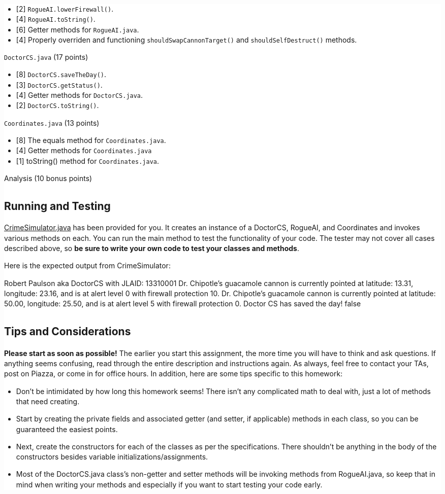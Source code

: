 *   \[2\] `RogueAI.lowerFirewall()`.
*   \[4\] `RogueAI.toString()`.
*   \[6\] Getter methods for `RogueAI.java`.
*   \[4\] Properly overriden and functioning `shouldSwapCannonTarget()` and `shouldSelfDestruct()` methods.

`DoctorCS.java` (17 points)

*   \[8\] `DoctorCS.saveTheDay()`.
*   \[3\] `DoctorCS.getStatus()`.
*   \[4\] Getter methods for `DoctorCS.java`.
*   \[2\] `DoctorCS.toString()`.

`Coordinates.java` (13 points)

*   \[8\] The equals method for `Coordinates.java`.
*   \[4\] Getter methods for `Coordinates.java`
*   \[1\] toString() method for `Coordinates.java`.

Analysis (10 bonus points)

Running and Testing
-------------------

[CrimeSimulator.java](CrimeSimulator.java) has been provided for you. It creates an instance of a DoctorCS, RogueAI, and Coordinates and invokes various methods on each. You can run the main method to test the functionality of your code. The tester may not cover all cases described above, so **be sure to write your own code to test your classes and methods**.

Here is the expected output from CrimeSimulator:

Robert Paulson aka DoctorCS with JLAID: 13310001
Dr. Chipotle’s guacamole cannon is currently pointed at latitude: 13.31, longitude: 23.16, and is at alert level 0 with firewall protection 10.
Dr. Chipotle’s guacamole cannon is currently pointed at latitude: 50.00, longitude: 25.50, and is at alert level 5 with firewall protection 0.
Doctor CS has saved the day!
false


Tips and Considerations
-----------------------

**Please start as soon as possible!** The earlier you start this assignment, the more time you will have to think and ask questions. If anything seems confusing, read through the entire description and instructions again. As always, feel free to contact your TAs, post on Piazza, or come in for office hours. In addition, here are some tips specific to this homework:

*   Don’t be intimidated by how long this homework seems! There isn’t any complicated math to deal with, just a lot of methods that need creating.

*   Start by creating the private fields and associated getter (and setter, if applicable) methods in each class, so you can be guaranteed the easiest points.

*   Next, create the constructors for each of the classes as per the specifications. There shouldn’t be anything in the body of the constructors besides variable initializations/assignments.

*   Most of the DoctorCS.java class’s non-getter and setter methods will be invoking methods from RogueAI.java, so keep that in mind when writing your methods and especially if you want to start testing your code early.
